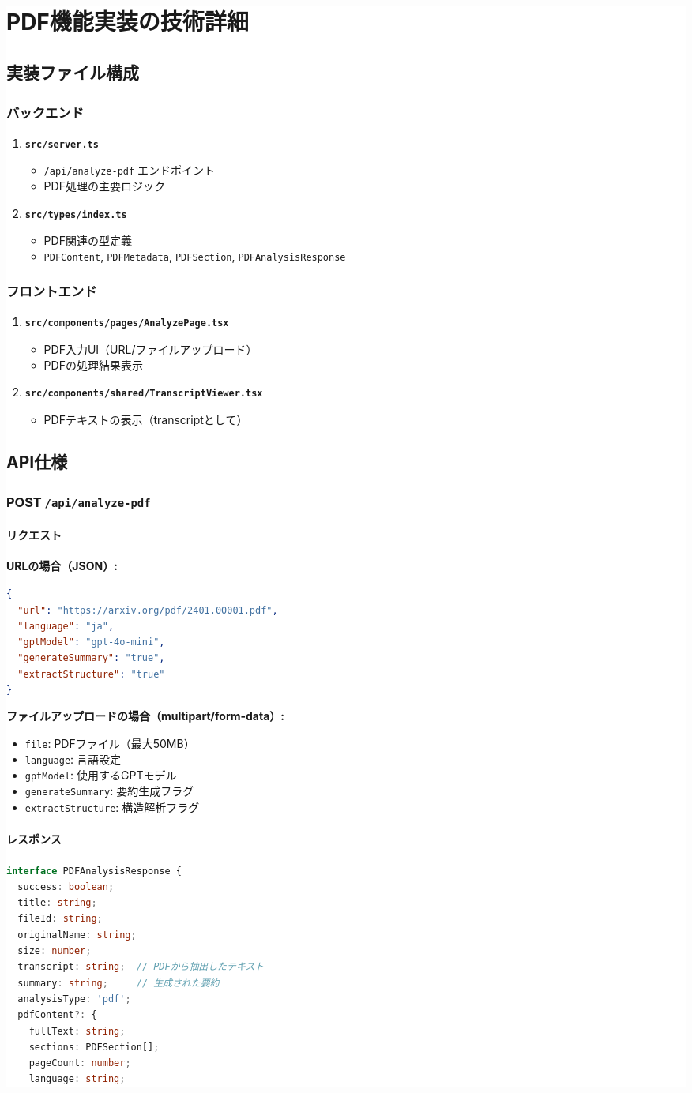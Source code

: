 # PDF機能実装の技術詳細

## 実装ファイル構成

### バックエンド

1. **`src/server.ts`**
   - `/api/analyze-pdf` エンドポイント
   - PDF処理の主要ロジック

2. **`src/types/index.ts`**
   - PDF関連の型定義
   - `PDFContent`, `PDFMetadata`, `PDFSection`, `PDFAnalysisResponse`

### フロントエンド

1. **`src/components/pages/AnalyzePage.tsx`**
   - PDF入力UI（URL/ファイルアップロード）
   - PDFの処理結果表示

2. **`src/components/shared/TranscriptViewer.tsx`**
   - PDFテキストの表示（transcriptとして）

## API仕様

### POST `/api/analyze-pdf`

#### リクエスト

**URLの場合（JSON）:**
```json
{
  "url": "https://arxiv.org/pdf/2401.00001.pdf",
  "language": "ja",
  "gptModel": "gpt-4o-mini",
  "generateSummary": "true",
  "extractStructure": "true"
}
```

**ファイルアップロードの場合（multipart/form-data）:**
- `file`: PDFファイル（最大50MB）
- `language`: 言語設定
- `gptModel`: 使用するGPTモデル
- `generateSummary`: 要約生成フラグ
- `extractStructure`: 構造解析フラグ

#### レスポンス

```typescript
interface PDFAnalysisResponse {
  success: boolean;
  title: string;
  fileId: string;
  originalName: string;
  size: number;
  transcript: string;  // PDFから抽出したテキスト
  summary: string;     // 生成された要約
  analysisType: 'pdf';
  pdfContent?: {
    fullText: string;
    sections: PDFSection[];
    pageCount: number;
    language: string;
```
